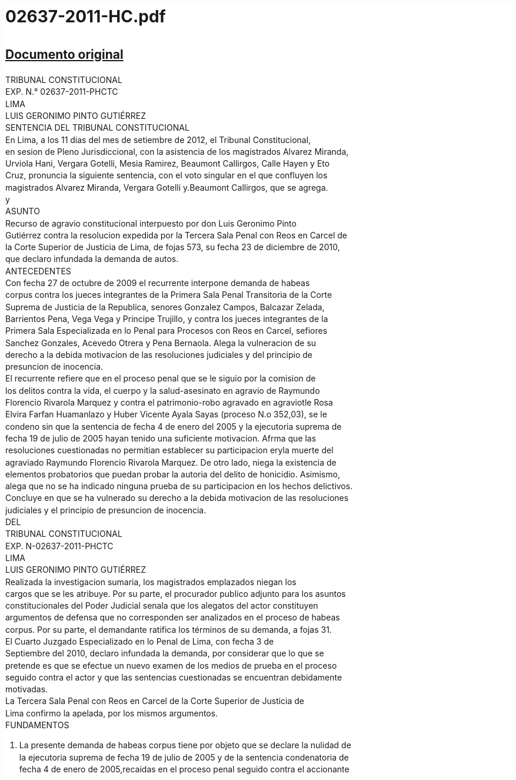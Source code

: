 
02637-2011-HC.pdf
=================
  
[Documento original](https://tc.gob.pe/jurisprudencia/2013/02637-2011-HC.pdf)  
---  
TRIBUNAL CONSTITUCIONAL  
EXP. N.° 02637-2011-PHCTC  
LIMA  
LUIS GERONIMO PINTO GUTIÉRREZ  
SENTENCIA DEL TRIBUNAL CONSTITUCIONAL  
En Lima, a los 11 dias del mes de setiembre de 2012, el Tribunal Constitucional,  
en sesion de Pleno Jurisdiccional, con la asistencia de los magistrados Alvarez Miranda,  
Urviola Hani, Vergara Gotelli, Mesia Ramirez, Beaumont Callirgos, Calle Hayen y Eto  
Cruz, pronuncia la siguiente sentencia, con el voto singular en el que confluyen los  
magistrados Alvarez Miranda, Vergara Gotelli y.Beaumont Callirgos, que se agrega.  
y  
ASUNTO  
Recurso de agravio constitucional interpuesto por don Luis Geronimo Pinto  
Gutiérrez contra la resolucion expedida por la Tercera Sala Penal con Reos en Carcel de  
la Corte Superior de Justicia de Lima, de fojas 573, su fecha 23 de diciembre de 2010,  
que declaro infundada la demanda de autos.  
ANTECEDENTES  
Con fecha 27 de octubre de 2009 el recurrente interpone demanda de habeas  
corpus contra los jueces integrantes de la Primera Sala Penal Transitoria de la Corte  
Suprema de Justicia de la Republica, senores Gonzalez Campos, Balcazar Zelada,  
Barrientos Pena, Vega Vega y Principe Trujillo, y contra los jueces integrantes de la  
Primera Sala Especializada en lo Penal para Procesos con Reos en Carcel, sefiores  
Sanchez Gonzales, Acevedo Otrera y Pena Bernaola. Alega la vulneracion de su  
derecho a la debida motivacion de las resoluciones judiciales y del principio de  
presuncion de inocencia.  
El recurrente refiere que en el proceso penal que se le siguio por la comision de  
los delitos contra la vida, el cuerpo y la salud-asesinato en agravio de Raymundo  
Florencio Rivarola Marquez y contra el patrimonio-robo agravado en agraviotle Rosa  
Elvira Farfan Huamanlazo y Huber Vicente Ayala Sayas (proceso N.o 352,03), se le  
condeno sin que la sentencia de fecha 4 de enero del 2005 y la ejecutoria suprema de  
fecha 19 de julio de 2005 hayan tenido una suficiente motivacion. Afrma que las  
resoluciones cuestionadas no permitian establecer su participacion eryla muerte del  
agraviado Raymundo Florencio Rivarola Marquez. De otro lado, niega la existencia de  
elementos probatorios que puedan probar la autoria del delito de honicidio. Asimismo,  
alega que no se ha indicado ninguna prueba de su participacion en los hechos delictivos.  
Concluye en que se ha vulnerado su derecho a la debida motivacion de las resoluciones  
judiciales y el principio de presuncion de inocencia.  
DEL  
TRIBUNAL CONSTITUCIONAL  
EXP. N-02637-2011-PHCTC  
LIMA  
LUIS GERONIMO PINTO GUTIÉRREZ  
Realizada la investigacion sumaria, los magistrados emplazados niegan los  
cargos que se les atribuye. Por su parte, el procurador publico adjunto para los asuntos  
constitucionales del Poder Judicial senala que los alegatos del actor constituyen  
argumentos de defensa que no corresponden ser analizados en el proceso de habeas  
corpus. Por su parte, el demandante ratifica los términos de su demanda, a fojas 31.  
El Cuarto Juzgado Especializado en lo Penal de Lima, con fecha 3 de  
Septiembre del 2010, declaro infundada la demanda, por considerar que lo que se  
pretende es que se efectue un nuevo examen de los medios de prueba en el proceso  
seguido contra el actor y que las sentencias cuestionadas se encuentran debidamente  
motivadas.  
La Tercera Sala Penal con Reos en Carcel de la Corte Superior de Justicia de  
Lima confirmo la apelada, por los mismos argumentos.  
FUNDAMENTOS  
1. La presente demanda de habeas corpus tiene por objeto que se declare la nulidad de  
la ejecutoria suprema de fecha 19 de julio de 2005 y de la sentencia condenatoria de  
fecha 4 de enero de 2005,recaidas en el proceso penal seguido contra el accionante  
